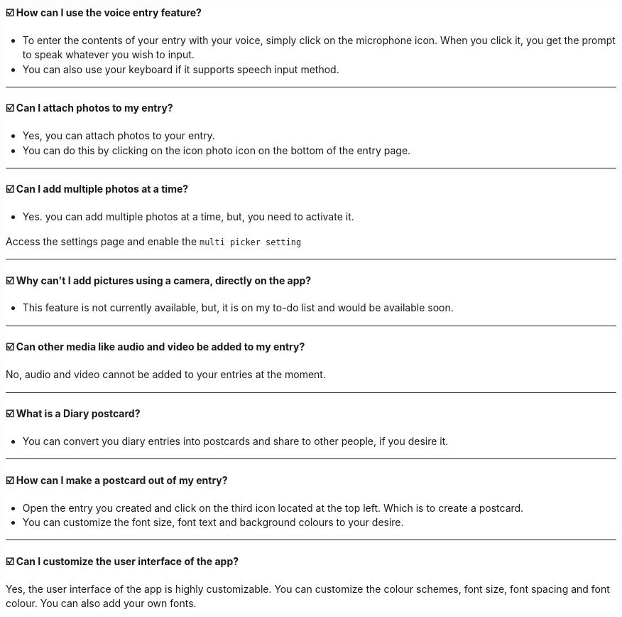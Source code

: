 

#### ☑️ How can I use the voice entry feature?

- To enter the contents of your entry with your voice, simply click on the microphone icon. When you click it, you get the prompt to speak whatever you wish to input.
- You can also use your keyboard if it supports speech input method. 

---


#### ☑️ Can I attach photos to my entry?

- Yes, you can attach photos to your entry. 
- You can do this by clicking on the icon photo icon on the bottom of the entry page. 

---

#### ☑️ Can I add multiple photos at a time?

- Yes. you can add multiple photos at a time, but, you need to activate it.

Access the settings page and enable the `multi picker setting`

---

#### ☑️ Why can't I add pictures using a camera, directly on the app?

- This feature is not currently available, but, it is on my to-do list and would be available soon. 

---

#### ☑️ Can other media like audio and video be added to my entry?

No, audio and video cannot be added to your entries at the moment. 

---

#### ☑️ What is a Diary postcard?

- You can convert you diary entries into postcards and share to other people, if you desire it. 

---

#### ☑️ How can I make a postcard out of my entry?

- Open the entry you created and click on the third icon located at the top left. Which is to create a postcard.
- You can customize the font size, font text and background colours to your desire. 

---

#### ☑️ Can I customize the user interface of the app?

Yes, the user interface of the app is highly customizable. You can customize the colour schemes, font size, font spacing and font colour. You can also add your own fonts.
